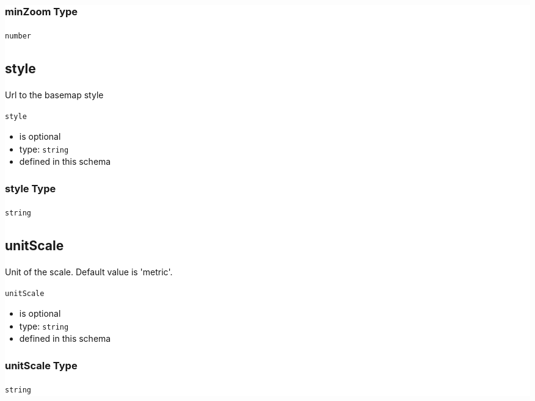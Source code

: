 ### minZoom Type


`number`






## style

Url to the basemap style

`style`
* is optional
* type: `string`
* defined in this schema

### style Type


`string`






## unitScale

Unit of the scale. Default value is 'metric'.

`unitScale`
* is optional
* type: `string`
* defined in this schema

### unitScale Type


`string`





